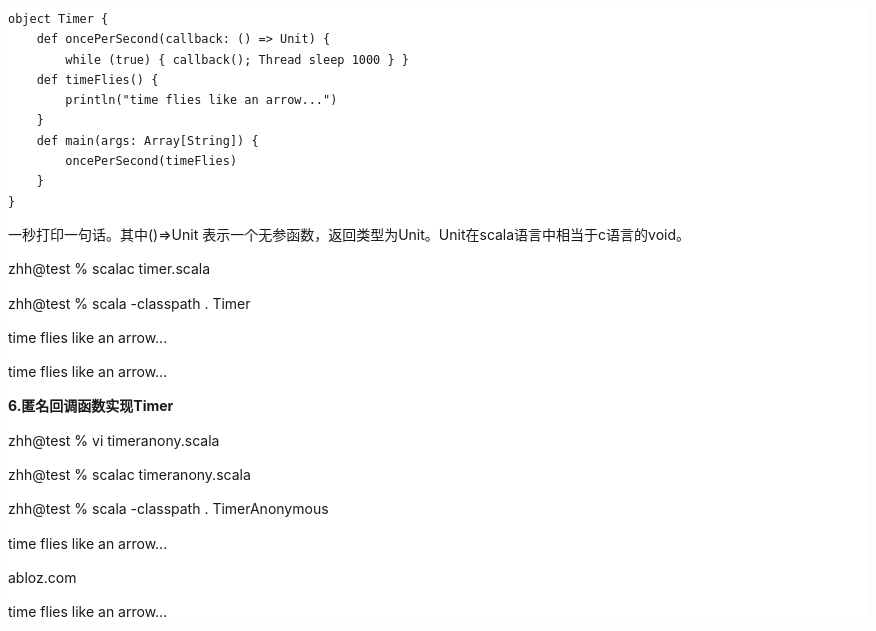 


    
    object Timer {
    	def oncePerSecond(callback: () => Unit) {
    		while (true) { callback(); Thread sleep 1000 } }
    	def timeFlies() {
    		println("time flies like an arrow...")
    	}
    	def main(args: Array[String]) {
    		oncePerSecond(timeFlies)
    	}
    }
    


一秒打印一句话。其中()=>Unit 表示一个无参函数，返回类型为Unit。Unit在scala语言中相当于c语言的void。






zhh@test % scalac timer.scala




zhh@test % scala -classpath . Timer




time flies like an arrow...




time flies like an arrow...





**6.匿名回调函数实现Timer**


zhh@test % vi timeranony.scala




zhh@test % scalac timeranony.scala




zhh@test % scala -classpath . TimerAnonymous




time flies like an arrow...




abloz.com




time flies like an arrow...
